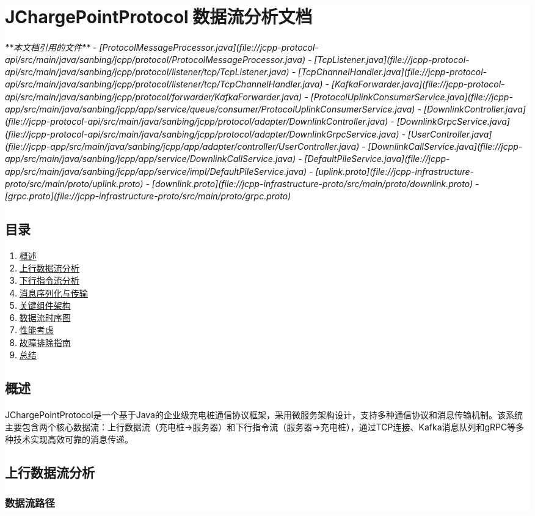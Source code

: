 # JChargePointProtocol 数据流分析文档

<cite>
**本文档引用的文件**
- [ProtocolMessageProcessor.java](file://jcpp-protocol-api/src/main/java/sanbing/jcpp/protocol/ProtocolMessageProcessor.java)
- [TcpListener.java](file://jcpp-protocol-api/src/main/java/sanbing/jcpp/protocol/listener/tcp/TcpListener.java)
- [TcpChannelHandler.java](file://jcpp-protocol-api/src/main/java/sanbing/jcpp/protocol/listener/tcp/TcpChannelHandler.java)
- [KafkaForwarder.java](file://jcpp-protocol-api/src/main/java/sanbing/jcpp/protocol/forwarder/KafkaForwarder.java)
- [ProtocolUplinkConsumerService.java](file://jcpp-app/src/main/java/sanbing/jcpp/app/service/queue/consumer/ProtocolUplinkConsumerService.java)
- [DownlinkController.java](file://jcpp-protocol-api/src/main/java/sanbing/jcpp/protocol/adapter/DownlinkController.java)
- [DownlinkGrpcService.java](file://jcpp-protocol-api/src/main/java/sanbing/jcpp/protocol/adapter/DownlinkGrpcService.java)
- [UserController.java](file://jcpp-app/src/main/java/sanbing/jcpp/app/adapter/controller/UserController.java)
- [DownlinkCallService.java](file://jcpp-app/src/main/java/sanbing/jcpp/app/service/DownlinkCallService.java)
- [DefaultPileService.java](file://jcpp-app/src/main/java/sanbing/jcpp/app/service/impl/DefaultPileService.java)
- [uplink.proto](file://jcpp-infrastructure-proto/src/main/proto/uplink.proto)
- [downlink.proto](file://jcpp-infrastructure-proto/src/main/proto/downlink.proto)
- [grpc.proto](file://jcpp-infrastructure-proto/src/main/proto/grpc.proto)
</cite>

## 目录

1. [概述](#概述)
2. [上行数据流分析](#上行数据流分析)
3. [下行指令流分析](#下行指令流分析)
4. [消息序列化与传输](#消息序列化与传输)
5. [关键组件架构](#关键组件架构)
6. [数据流时序图](#数据流时序图)
7. [性能考虑](#性能考虑)
8. [故障排除指南](#故障排除指南)
9. [总结](#总结)

## 概述

JChargePointProtocol是一个基于Java的企业级充电桩通信协议框架，采用微服务架构设计，支持多种通信协议和消息传输机制。该系统主要包含两个核心数据流：上行数据流（充电桩→服务器）和下行指令流（服务器→充电桩），通过TCP连接、Kafka消息队列和gRPC等多种技术实现高效可靠的消息传递。

## 上行数据流分析

### 数据流路径

